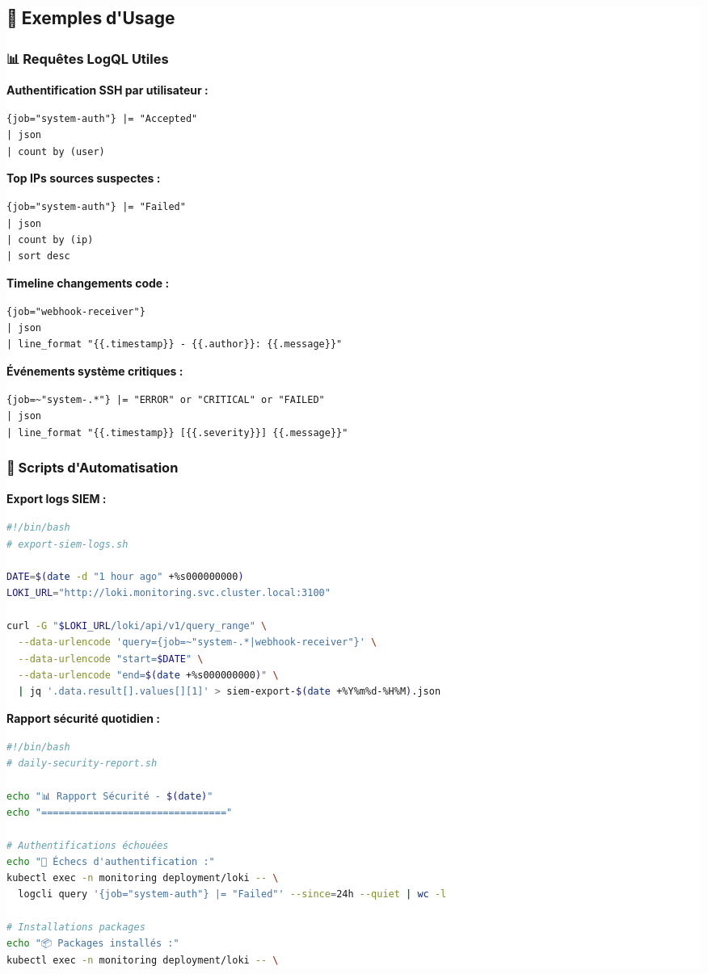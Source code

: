
## 🚀 Exemples d'Usage

### 📊 Requêtes LogQL Utiles

**Authentification SSH par utilisateur :**
```logql
{job="system-auth"} |= "Accepted" 
| json 
| count by (user)
```

**Top IPs sources suspectes :**
```logql
{job="system-auth"} |= "Failed" 
| json 
| count by (ip) 
| sort desc
```

**Timeline changements code :**
```logql
{job="webhook-receiver"} 
| json 
| line_format "{{.timestamp}} - {{.author}}: {{.message}}"
```

**Événements système critiques :**
```logql
{job=~"system-.*"} |= "ERROR" or "CRITICAL" or "FAILED"
| json
| line_format "{{.timestamp}} [{{.severity}}] {{.message}}"
```

### 🔧 Scripts d'Automatisation

**Export logs SIEM :**
```bash
#!/bin/bash
# export-siem-logs.sh

DATE=$(date -d "1 hour ago" +%s000000000)
LOKI_URL="http://loki.monitoring.svc.cluster.local:3100"

curl -G "$LOKI_URL/loki/api/v1/query_range" \
  --data-urlencode 'query={job=~"system-.*|webhook-receiver"}' \
  --data-urlencode "start=$DATE" \
  --data-urlencode "end=$(date +%s000000000)" \
  | jq '.data.result[].values[][1]' > siem-export-$(date +%Y%m%d-%H%M).json
```

**Rapport sécurité quotidien :**
```bash
#!/bin/bash
# daily-security-report.sh

echo "📊 Rapport Sécurité - $(date)"
echo "================================"

# Authentifications échouées
echo "🔐 Échecs d'authentification :"
kubectl exec -n monitoring deployment/loki -- \
  logcli query '{job="system-auth"} |= "Failed"' --since=24h --quiet | wc -l

# Installations packages
echo "📦 Packages installés :"
kubectl exec -n monitoring deployment/loki -- \
```